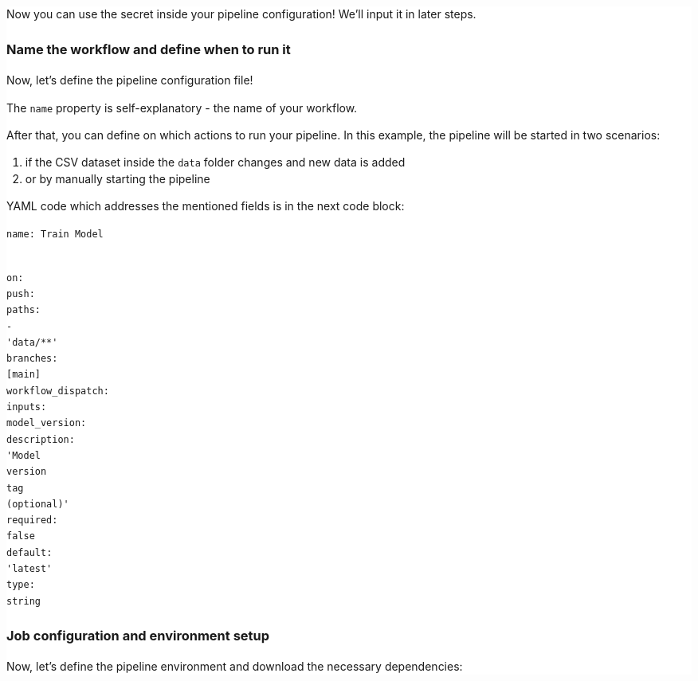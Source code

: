 <p>Now you can use the secret inside your pipeline configuration! We’ll input it in later steps.</p>

<h3>
  
  
  Name the workflow and define when to run it
</h3>

<p>Now, let’s define the pipeline configuration file!</p>

<p>The <code>name</code> property is self-explanatory - the name of your workflow.</p>

<p>After that, you can define on which actions to run your pipeline. In this example, the pipeline will be started in two scenarios:</p>

<ol>
<li>if the CSV dataset inside the <code>data</code> folder changes and new data is added</li>
<li>or by manually starting the pipeline</li>
</ol>

<p>YAML code which addresses the mentioned fields is in the next code block:<br>
</p>

<div class="highlight js-code-highlight">
<pre class="highlight yaml"><code><span class="na">name</span><span class="pi">:</span> <span class="s">Train Model</span>

<span class="na">on</span><span class="pi">:</span>
  <span class="na">push</span><span class="pi">:</span>
    <span class="na">paths</span><span class="pi">:</span>
      <span class="pi">-</span> <span class="s1">'</span><span class="s">data/**'</span>
    <span class="na">branches</span><span class="pi">:</span> <span class="pi">[</span><span class="nv">main</span><span class="pi">]</span>
  <span class="na">workflow_dispatch</span><span class="pi">:</span>
    <span class="na">inputs</span><span class="pi">:</span>
      <span class="na">model_version</span><span class="pi">:</span>
        <span class="na">description</span><span class="pi">:</span> <span class="s1">'</span><span class="s">Model</span><span class="nv"> </span><span class="s">version</span><span class="nv"> </span><span class="s">tag</span><span class="nv"> </span><span class="s">(optional)'</span>
        <span class="na">required</span><span class="pi">:</span> <span class="kc">false</span>
        <span class="na">default</span><span class="pi">:</span> <span class="s1">'</span><span class="s">latest'</span>
        <span class="na">type</span><span class="pi">:</span> <span class="s">string</span>
</code></pre>

</div>



<h3>
  
  
  Job configuration and environment setup
</h3>

<p>Now, let’s define the pipeline environment and download the necessary dependencies:<br>
</p>
